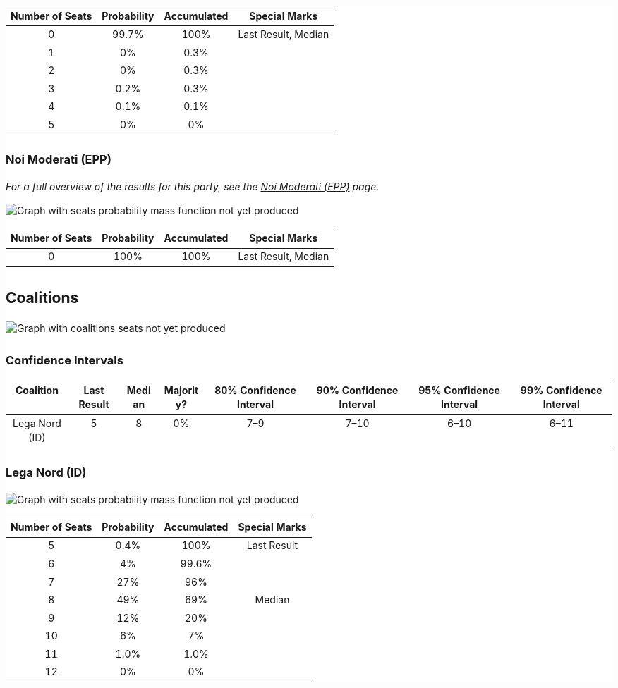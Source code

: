 | Number of Seats | Probability | Accumulated | Special Marks |
|:---------------:|:-----------:|:-----------:|:-------------:|
| 0 | 99.7% | 100% | Last Result, Median |
| 1 | 0% | 0.3% |  |
| 2 | 0% | 0.3% |  |
| 3 | 0.2% | 0.3% |  |
| 4 | 0.1% | 0.1% |  |
| 5 | 0% | 0% |  |

### Noi Moderati (EPP)

*For a full overview of the results for this party, see the [Noi Moderati (EPP)](party-noimoderatiepp.html) page.*

![Graph with seats probability mass function not yet produced](2023-07-20-Quorum–YouTrend-seats-pmf-noimoderatiepp.png "Seats Probability Mass Function")

| Number of Seats | Probability | Accumulated | Special Marks |
|:---------------:|:-----------:|:-----------:|:-------------:|
| 0 | 100% | 100% | Last Result, Median |


## Coalitions

![Graph with coalitions seats not yet produced](2023-07-20-Quorum–YouTrend-coalitions-seats.png "Coalitions Seats")

### Confidence Intervals

| Coalition | Last Result | Median | Majority? | 80% Confidence Interval | 90% Confidence Interval | 95% Confidence Interval | 99% Confidence Interval |
|:---------:|:-----------:|:------:|:---------:|:-----------------------:|:-----------------------:|:-----------------------:|:-----------------------:|
| Lega Nord (ID) | 5 | 8 | 0% | 7–9 | 7–10 | 6–10 | 6–11 |

### Lega Nord (ID)

![Graph with seats probability mass function not yet produced](2023-07-20-Quorum–YouTrend-coalitions-seats-pmf-ln.png "Seats Probability Mass Function")

| Number of Seats | Probability | Accumulated | Special Marks |
|:---------------:|:-----------:|:-----------:|:-------------:|
| 5 | 0.4% | 100% | Last Result |
| 6 | 4% | 99.6% |  |
| 7 | 27% | 96% |  |
| 8 | 49% | 69% | Median |
| 9 | 12% | 20% |  |
| 10 | 6% | 7% |  |
| 11 | 1.0% | 1.0% |  |
| 12 | 0% | 0% |  |
